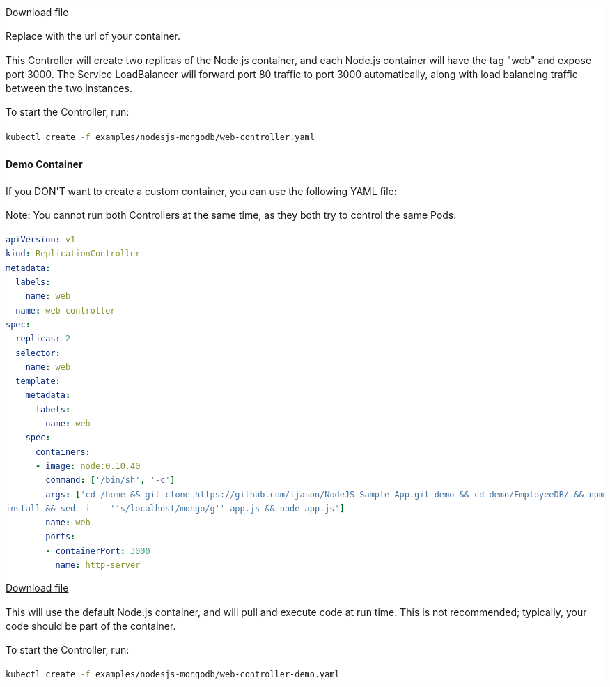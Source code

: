 
[Download file](web-controller.yaml)

Replace <YOUR-CONTAINER> with the url of your container.

This Controller will create two replicas of the Node.js container, and each Node.js container will have the tag "web" and expose port 3000. The Service LoadBalancer will forward port 80 traffic to port 3000 automatically, along with load balancing traffic between the two instances.

To start the Controller, run:

```sh
kubectl create -f examples/nodesjs-mongodb/web-controller.yaml
```

#### Demo Container

If you DON'T want to create a custom container, you can use the following YAML file:

Note: You cannot run both Controllers at the same time, as they both try to control the same Pods.

```yaml
apiVersion: v1
kind: ReplicationController
metadata:
  labels:
    name: web
  name: web-controller
spec:
  replicas: 2
  selector:
    name: web
  template:
    metadata:
      labels:
        name: web
    spec:
      containers:
      - image: node:0.10.40
        command: ['/bin/sh', '-c']
        args: ['cd /home && git clone https://github.com/ijason/NodeJS-Sample-App.git demo && cd demo/EmployeeDB/ && npm install && sed -i -- ''s/localhost/mongo/g'' app.js && node app.js']
        name: web
        ports:
        - containerPort: 3000
          name: http-server
```

[Download file](web-controller-demo.yaml)

This will use the default Node.js container, and will pull and execute code at run time. This is not recommended; typically, your code should be part of the container.

To start the Controller, run:

```sh
kubectl create -f examples/nodesjs-mongodb/web-controller-demo.yaml
```
